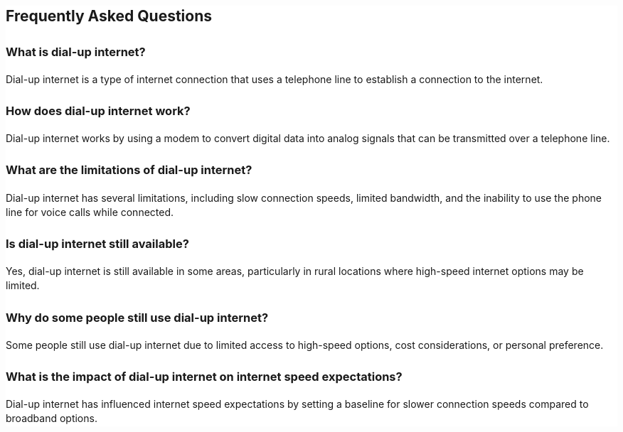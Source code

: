 Frequently Asked Questions
--------------------------

### What is dial-up internet?

Dial-up internet is a type of internet connection that uses a telephone line to establish a connection to the internet.

### How does dial-up internet work?

Dial-up internet works by using a modem to convert digital data into analog signals that can be transmitted over a telephone line.

### What are the limitations of dial-up internet?

Dial-up internet has several limitations, including slow connection speeds, limited bandwidth, and the inability to use the phone line for voice calls while connected.

### Is dial-up internet still available?

Yes, dial-up internet is still available in some areas, particularly in rural locations where high-speed internet options may be limited.

### Why do some people still use dial-up internet?

Some people still use dial-up internet due to limited access to high-speed options, cost considerations, or personal preference.

### What is the impact of dial-up internet on internet speed expectations?

Dial-up internet has influenced internet speed expectations by setting a baseline for slower connection speeds compared to broadband options.
